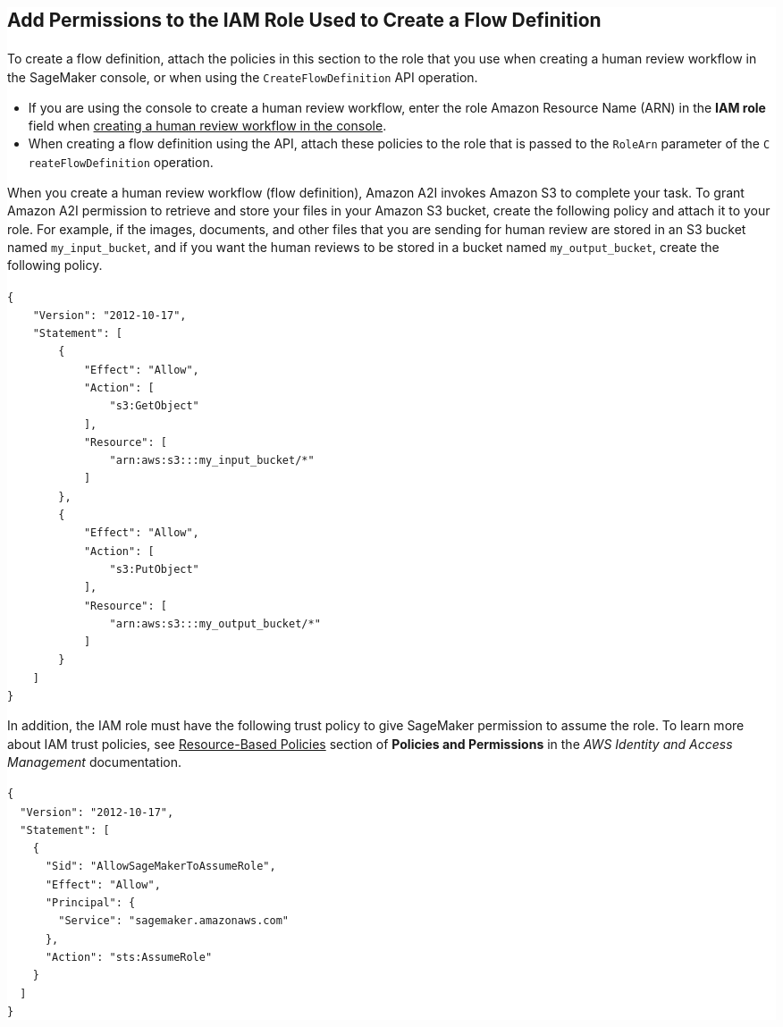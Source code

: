 ## Add Permissions to the IAM Role Used to Create a Flow Definition<a name="a2i-human-review-permissions-s3"></a>

To create a flow definition, attach the policies in this section to the role that you use when creating a human review workflow in the SageMaker console, or when using the `CreateFlowDefinition` API operation\.
+ If you are using the console to create a human review workflow, enter the role Amazon Resource Name \(ARN\) in the **IAM role** field when [creating a human review workflow in the console](https://docs.aws.amazon.com/sagemaker/latest/dg/create-human-review-console.html)\. 
+ When creating a flow definition using the API, attach these policies to the role that is passed to the `RoleArn` parameter of the `CreateFlowDefinition` operation\. 

When you create a human review workflow \(flow definition\), Amazon A2I invokes Amazon S3 to complete your task\. To grant Amazon A2I permission to retrieve and store your files in your Amazon S3 bucket, create the following policy and attach it to your role\. For example, if the images, documents, and other files that you are sending for human review are stored in an S3 bucket named `my_input_bucket`, and if you want the human reviews to be stored in a bucket named `my_output_bucket`, create the following policy\. 

```
{
    "Version": "2012-10-17",
    "Statement": [
        {
            "Effect": "Allow",
            "Action": [
                "s3:GetObject"
            ],
            "Resource": [
                "arn:aws:s3:::my_input_bucket/*"
            ]
        },
        {
            "Effect": "Allow",
            "Action": [
                "s3:PutObject"
            ],
            "Resource": [
                "arn:aws:s3:::my_output_bucket/*"
            ]
        }
    ]
}
```

In addition, the IAM role must have the following trust policy to give SageMaker permission to assume the role\. To learn more about IAM trust policies, see [Resource\-Based Policies](https://docs.aws.amazon.com/IAM/latest/UserGuide/access_policies.html#policies_resource-based) section of **Policies and Permissions** in the *AWS Identity and Access Management* documentation\.

```
{
  "Version": "2012-10-17",
  "Statement": [
    {
      "Sid": "AllowSageMakerToAssumeRole",
      "Effect": "Allow",
      "Principal": {
        "Service": "sagemaker.amazonaws.com"
      },
      "Action": "sts:AssumeRole"
    }
  ]
}
```
